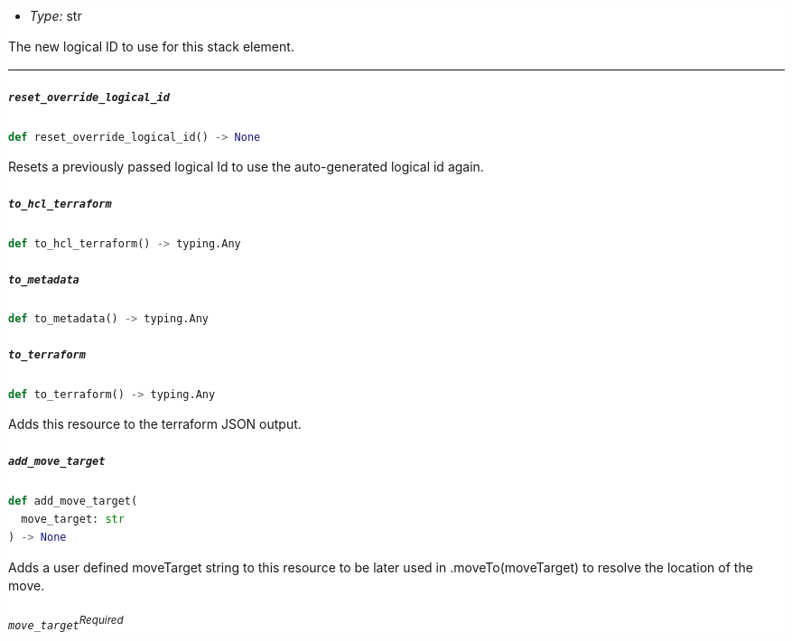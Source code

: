 - *Type:* str

The new logical ID to use for this stack element.

---

##### `reset_override_logical_id` <a name="reset_override_logical_id" id="rhizo-co-terraform-provider-oci.aiVisionModel.AiVisionModel.resetOverrideLogicalId"></a>

```python
def reset_override_logical_id() -> None
```

Resets a previously passed logical Id to use the auto-generated logical id again.

##### `to_hcl_terraform` <a name="to_hcl_terraform" id="rhizo-co-terraform-provider-oci.aiVisionModel.AiVisionModel.toHclTerraform"></a>

```python
def to_hcl_terraform() -> typing.Any
```

##### `to_metadata` <a name="to_metadata" id="rhizo-co-terraform-provider-oci.aiVisionModel.AiVisionModel.toMetadata"></a>

```python
def to_metadata() -> typing.Any
```

##### `to_terraform` <a name="to_terraform" id="rhizo-co-terraform-provider-oci.aiVisionModel.AiVisionModel.toTerraform"></a>

```python
def to_terraform() -> typing.Any
```

Adds this resource to the terraform JSON output.

##### `add_move_target` <a name="add_move_target" id="rhizo-co-terraform-provider-oci.aiVisionModel.AiVisionModel.addMoveTarget"></a>

```python
def add_move_target(
  move_target: str
) -> None
```

Adds a user defined moveTarget string to this resource to be later used in .moveTo(moveTarget) to resolve the location of the move.

###### `move_target`<sup>Required</sup> <a name="move_target" id="rhizo-co-terraform-provider-oci.aiVisionModel.AiVisionModel.addMoveTarget.parameter.moveTarget"></a>
